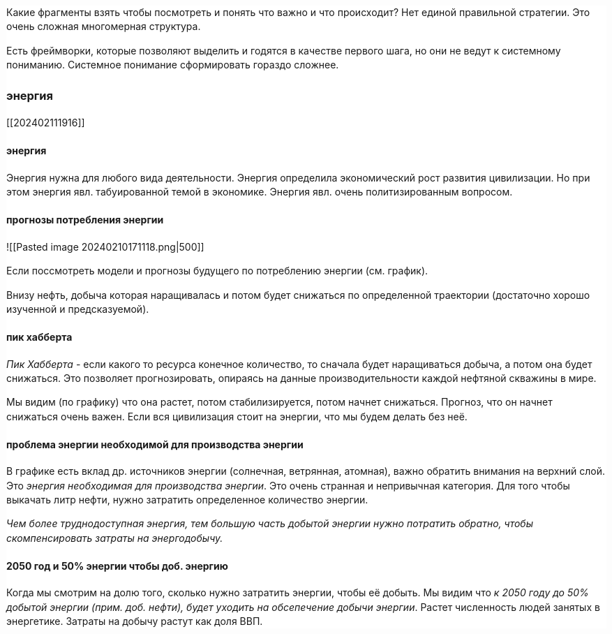 Какие фрагменты взять чтобы посмотреть и понять что важно и что происходит?
Нет единой правильной стратегии.
Это очень сложная многомерная структура.

Есть фреймворки, которые позволяют выделить и годятся в качестве первого шага, 
но они не ведут к системному пониманию.
Системное понимание сформировать гораздо сложнее.

### энергия

[[202402111916]]

#### энергия

Энергия нужна для любого вида деятельности.
Энергия определила экономический рост развития цивилизации.
Но при этом энергия явл. табуированной темой в экономике.
Энергия явл. очень политизированным вопросом.

#### прогнозы потребления энергии

![[Pasted image 20240210171118.png|500]]

Если поссмотреть модели и прогнозы будущего по потреблению энергии (см. график).

Внизу нефть, добыча которая наращивалась и потом будет снижаться по определенной траектории
(достаточно хорошо изученной и предсказуемой).

#### пик хабберта

*Пик Хабберта* - если какого то ресурса конечное количество, то сначала будет наращиваться добыча, а потом она будет снижаться.
Это позволяет прогнозировать, опираясь на данные производительности каждой нефтяной скважины в мире.

Мы видим (по графику) что она растет, потом стабилизируется, потом начнет снижаться.
Прогноз, что он начнет снижаться очень важен.
Если вся цивилизация стоит на энергии, что мы будем делать без неё.

#### проблема энергии необходимой для производства энергии

В графике есть вклад др. источников энергии (солнечная, ветрянная, атомная), 
важно обратить внимания на верхний слой.
Это *энергия необходимая для производства энергии*.
Это очень странная и непривычная категория.
Для того чтобы выкачать литр нефти, нужно затратить определенное количество энергии.

*Чем более труднодоступная энергия, тем большую часть добытой энергии нужно потратить обратно, 
чтобы скомпенсировать затраты на энергодобычу.*

#### 2050 год и 50% энергии чтобы доб. энергию

Когда мы смотрим на долю того, сколько нужно затратить энергии, чтобы её добыть.
Мы видим что *к 2050 году до 50% добытой энергии (прим. доб. нефти), будет уходить на обсепечение добычи энергии*.
Растет численность людей занятых в энергетике.
Затраты на добычу растут как доля ВВП.
